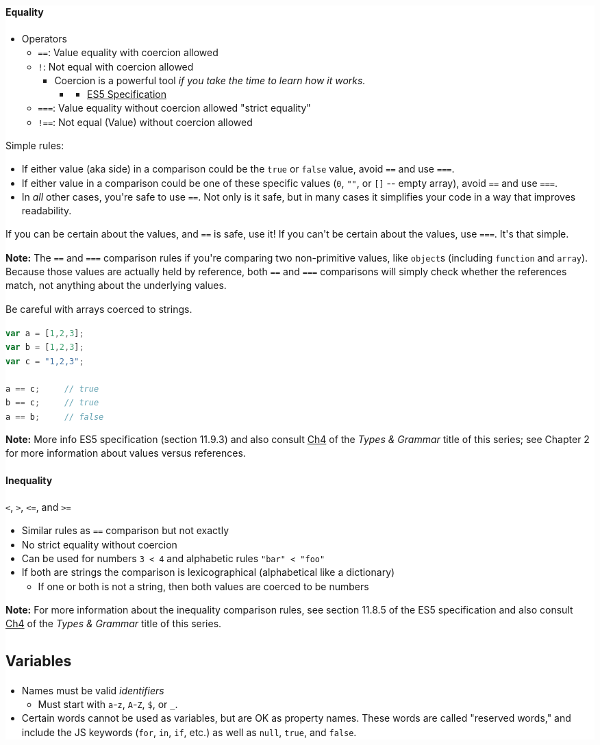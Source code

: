 #### Equality
- Operators
	- `==`: Value equality with coercion allowed
	- `!`: Not equal with coercion allowed
		- Coercion is a powerful tool *if you take the time to learn how it works.*
			- - [ES5 Specification](http://www.ecma-international.org/ecma-262/5.1/)
	- `===`: Value equality without coercion allowed "strict equality"
	- `!==`: Not equal (Value) without coercion allowed

Simple rules:

* If either value (aka side) in a comparison could be the `true` or `false` value, avoid `==` and use `===`.
* If either value in a comparison could be one of these specific values (`0`, `""`, or `[]` -- empty array), avoid `==` and use `===`.
* In *all* other cases, you're safe to use `==`. Not only is it safe, but in many cases it simplifies your code in a way that improves readability.

If you can be certain about the values, and `==` is safe, use it! If you can't be certain about the values, use `===`. It's that simple.

**Note:** The `==` and `===` comparison rules if you're comparing two non-primitive values, like `object`s (including `function` and `array`). Because those values are actually held by reference, both `==` and `===` comparisons will simply check whether the references match, not anything about the underlying values.

Be careful with arrays coerced to strings.
```js
var a = [1,2,3];
var b = [1,2,3];
var c = "1,2,3";

a == c;		// true
b == c;		// true
a == b;		// false
```

**Note:** More info ES5 specification (section 11.9.3) and also consult [Ch4](<../types & grammar/ch4.md>) of the *Types & Grammar* title of this series; see Chapter 2 for more information about values versus references.

#### Inequality
 `<`, `>`, `<=`, and `>=`
 - Similar rules as `==` comparison but not exactly
 - No strict equality without coercion
 - Can be used for numbers `3 < 4` and alphabetic rules `"bar" < "foo"`
 - If both are strings the comparison is lexicographical (alphabetical like a dictionary)
	 - If one or both is not a string, then both values are coerced to be numbers

**Note:** For more information about the inequality comparison rules, see section 11.8.5 of the ES5 specification and also consult [Ch4](<../types & grammar/ch4.md>) of the *Types & Grammar* title of this series.

## Variables
- Names must be valid *identifiers*
	- Must start with `a`-`z`, `A`-`Z`, `$`, or `_`.
- Certain words cannot be used as variables, but are OK as property names. These words are called "reserved words," and include the JS keywords (`for`, `in`, `if`, etc.) as well as `null`, `true`, and `false`.
